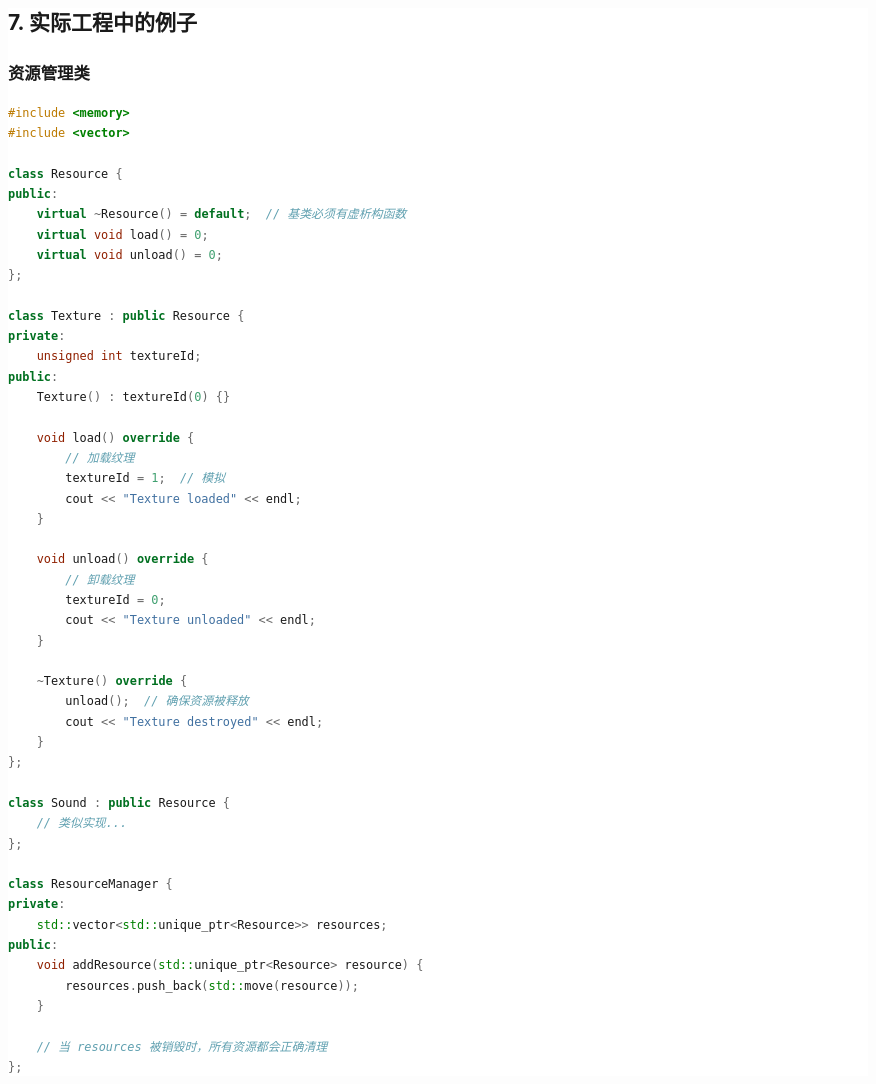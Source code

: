 ## 7. 实际工程中的例子

### 资源管理类

```cpp
#include <memory>
#include <vector>

class Resource {
public:
    virtual ~Resource() = default;  // 基类必须有虚析构函数
    virtual void load() = 0;
    virtual void unload() = 0;
};

class Texture : public Resource {
private:
    unsigned int textureId;
public:
    Texture() : textureId(0) {}
    
    void load() override {
        // 加载纹理
        textureId = 1;  // 模拟
        cout << "Texture loaded" << endl;
    }
    
    void unload() override {
        // 卸载纹理
        textureId = 0;
        cout << "Texture unloaded" << endl;
    }
    
    ~Texture() override {
        unload();  // 确保资源被释放
        cout << "Texture destroyed" << endl;
    }
};

class Sound : public Resource {
    // 类似实现...
};

class ResourceManager {
private:
    std::vector<std::unique_ptr<Resource>> resources;
public:
    void addResource(std::unique_ptr<Resource> resource) {
        resources.push_back(std::move(resource));
    }
    
    // 当 resources 被销毁时，所有资源都会正确清理
};
```

